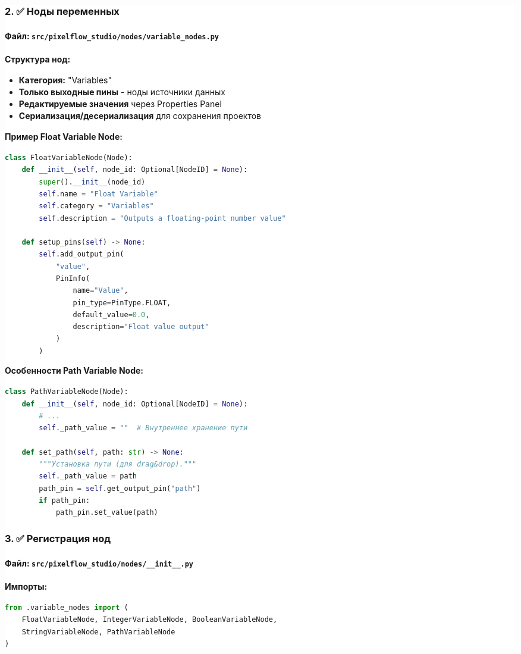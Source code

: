 ### 2. ✅ Ноды переменных

#### **Файл:** `src/pixelflow_studio/nodes/variable_nodes.py`

**Структура нод:**
- **Категория:** "Variables"
- **Только выходные пины** - ноды источники данных
- **Редактируемые значения** через Properties Panel
- **Сериализация/десериализация** для сохранения проектов

**Пример Float Variable Node:**
```python
class FloatVariableNode(Node):
    def __init__(self, node_id: Optional[NodeID] = None):
        super().__init__(node_id)
        self.name = "Float Variable"
        self.category = "Variables"
        self.description = "Outputs a floating-point number value"
        
    def setup_pins(self) -> None:
        self.add_output_pin(
            "value",
            PinInfo(
                name="Value",
                pin_type=PinType.FLOAT,
                default_value=0.0,
                description="Float value output"
            )
        )
```

**Особенности Path Variable Node:**
```python
class PathVariableNode(Node):
    def __init__(self, node_id: Optional[NodeID] = None):
        # ...
        self._path_value = ""  # Внутреннее хранение пути
        
    def set_path(self, path: str) -> None:
        """Установка пути (для drag&drop)."""
        self._path_value = path
        path_pin = self.get_output_pin("path")
        if path_pin:
            path_pin.set_value(path)
```

### 3. ✅ Регистрация нод

#### **Файл:** `src/pixelflow_studio/nodes/__init__.py`

**Импорты:**
```python
from .variable_nodes import (
    FloatVariableNode, IntegerVariableNode, BooleanVariableNode, 
    StringVariableNode, PathVariableNode
)
```
